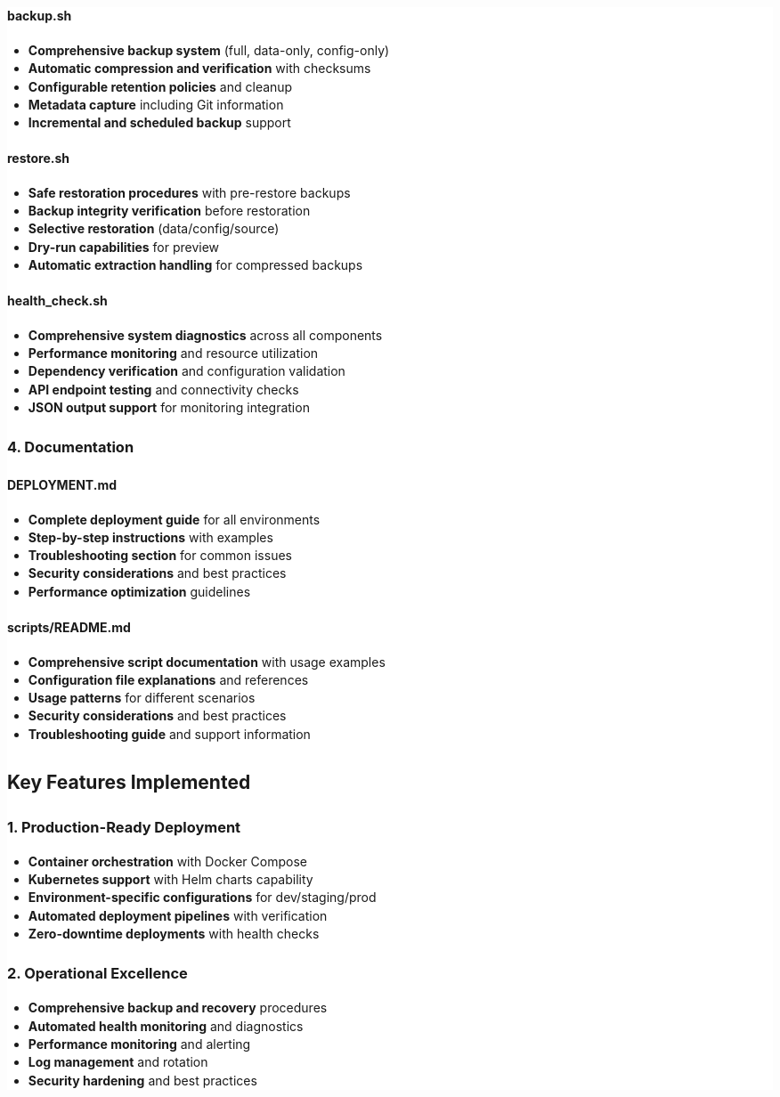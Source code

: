 #### backup.sh
- **Comprehensive backup system** (full, data-only, config-only)
- **Automatic compression and verification** with checksums
- **Configurable retention policies** and cleanup
- **Metadata capture** including Git information
- **Incremental and scheduled backup** support

#### restore.sh
- **Safe restoration procedures** with pre-restore backups
- **Backup integrity verification** before restoration
- **Selective restoration** (data/config/source)
- **Dry-run capabilities** for preview
- **Automatic extraction handling** for compressed backups

#### health_check.sh
- **Comprehensive system diagnostics** across all components
- **Performance monitoring** and resource utilization
- **Dependency verification** and configuration validation
- **API endpoint testing** and connectivity checks
- **JSON output support** for monitoring integration

### 4. Documentation

#### DEPLOYMENT.md
- **Complete deployment guide** for all environments
- **Step-by-step instructions** with examples
- **Troubleshooting section** for common issues
- **Security considerations** and best practices
- **Performance optimization** guidelines

#### scripts/README.md
- **Comprehensive script documentation** with usage examples
- **Configuration file explanations** and references
- **Usage patterns** for different scenarios
- **Security considerations** and best practices
- **Troubleshooting guide** and support information

## Key Features Implemented

### 1. Production-Ready Deployment
- **Container orchestration** with Docker Compose
- **Kubernetes support** with Helm charts capability
- **Environment-specific configurations** for dev/staging/prod
- **Automated deployment pipelines** with verification
- **Zero-downtime deployments** with health checks

### 2. Operational Excellence
- **Comprehensive backup and recovery** procedures
- **Automated health monitoring** and diagnostics
- **Performance monitoring** and alerting
- **Log management** and rotation
- **Security hardening** and best practices
